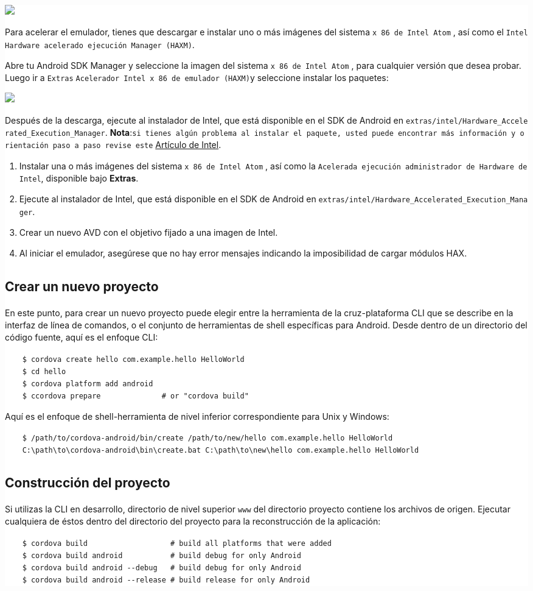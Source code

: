 ![][15]

 [15]: img/guide/platforms/android/intel_pid_util_620px.png

Para acelerar el emulador, tienes que descargar e instalar uno o más imágenes del sistema `x 86 de Intel Atom` , así como el `Intel Hardware acelerado ejecución Manager (HAXM)`.

Abre tu Android SDK Manager y seleccione la imagen del sistema `x 86 de Intel Atom` , para cualquier versión que desea probar. Luego ir a `Extras` `Acelerador Intel x 86 de emulador (HAXM)`y seleccione instalar los paquetes:

![][16]

 [16]: img/guide/platforms/android/asdk_man_intel_image_haxm.png

Después de la descarga, ejecute al instalador de Intel, que está disponible en el SDK de Android en `extras/intel/Hardware_Accelerated_Execution_Manager`. **Nota**:`si tienes algún problema al instalar el paquete, usted puede encontrar más información y orientación paso a paso revise este` [Artículo de Intel][17].

 [17]: http://software.intel.com/en-us/android/articles/speeding-up-the-android-emulator-on-intel-architecture

1.  Instalar una o más imágenes del sistema `x 86 de Intel Atom` , así como la `Acelerada ejecución administrador de Hardware de Intel`, disponible bajo **Extras**.

2.  Ejecute al instalador de Intel, que está disponible en el SDK de Android en `extras/intel/Hardware_Accelerated_Execution_Manager`.

3.  Crear un nuevo AVD con el objetivo fijado a una imagen de Intel.

4.  Al iniciar el emulador, asegúrese que no hay error mensajes indicando la imposibilidad de cargar módulos HAX.

## Crear un nuevo proyecto

En este punto, para crear un nuevo proyecto puede elegir entre la herramienta de la cruz-plataforma CLI que se describe en la interfaz de línea de comandos, o el conjunto de herramientas de shell específicas para Android. Desde dentro de un directorio del código fuente, aquí es el enfoque CLI:

        $ cordova create hello com.example.hello HelloWorld
        $ cd hello
        $ cordova platform add android
        $ ccordova prepare              # or "cordova build"
    

Aquí es el enfoque de shell-herramienta de nivel inferior correspondiente para Unix y Windows:

        $ /path/to/cordova-android/bin/create /path/to/new/hello com.example.hello HelloWorld
        C:\path\to\cordova-android\bin\create.bat C:\path\to\new\hello com.example.hello HelloWorld
    

## Construcción del proyecto

Si utilizas la CLI en desarrollo, directorio de nivel superior `www` del directorio proyecto contiene los archivos de origen. Ejecutar cualquiera de éstos dentro del directorio del proyecto para la reconstrucción de la aplicación:

        $ cordova build                   # build all platforms that were added
        $ cordova build android           # build debug for only Android
        $ cordova build android --debug   # build debug for only Android
        $ cordova build android --release # build release for only Android
    

 [1]: http://developer.android.com/sdk/index.html#Requirements
 [2]: http://developer.android.com/about/dashboards/index.html
 [3]: http://cordova.apache.org
 [4]: http://www.oracle.com/technetwork/java/javase/downloads/jdk7-downloads-1880260.html
 [5]: http://developer.android.com/sdk/installing/index.html?pkg=tools
 [6]: http://developer.android.com/sdk/installing/index.html?pkg=studio
 [7]: http://developer.android.com/sdk/installing/adding-packages.html
 [8]: img/guide/platforms/android/asdk_device.png
 [9]: img/guide/platforms/android/asdk_newAVD.png
 [10]: img/guide/platforms/android/asdk_avds.png
 [11]: img/guide/platforms/android/asdk_emulator.png
 [12]: http://ark.intel.com/products/virtualizationtechnology
 [13]: https://downloadcenter.intel.com/Detail_Desc.aspx?ProductID=1881&DwnldID=7838
 [14]: https://downloadcenter.intel.com/Detail_Desc.aspx?ProductID=1881&DwnldID=7840&lang=eng
 [18]: img/guide/platforms/android/emulator2x.png
 [19]: img/guide/platforms/android/asdk_import_project.png
 [20]: img/guide/platforms/android/asdk_import_select_location.png
 [21]: img/guide/platforms/android/asdk_import_done.png
 [22]: http://developer.android.com/tools/studio/index.html
 [23]: http://developer.android.com/tools/building/building-studio.html